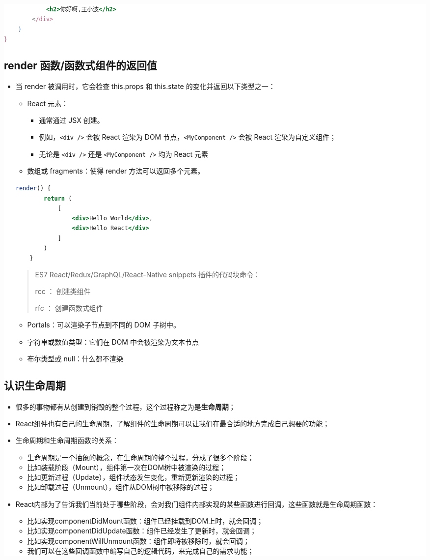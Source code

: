 ```jsx
            <h2>你好啊,王小波</h2>
        </div>
    )
}
```



## render 函数/函数式组件的返回值

- 当 render 被调用时，它会检查 this.props 和 this.state 的变化并返回以下类型之一：

  - React 元素：

    - 通常通过 JSX 创建。

    - 例如，`<div />` 会被 React 渲染为 DOM 节点，`<MyComponent />` 会被 React 渲染为自定义组件；
    - 无论是 `<div />` 还是 `<MyComponent />` 均为 React 元素

  - 数组或 fragments：使得 render 方法可以返回多个元素。

  ```jsx
  render() {
          return (
              [
                  <div>Hello World</div>,
                  <div>Hello React</div>
              ]
          )
      }
  ```

  > ES7 React/Redux/GraphQL/React-Native snippets 插件的代码块命令：
  >
  > rcc ： 创建类组件
  >
  > rfc ： 创建函数式组件

  - Portals：可以渲染子节点到不同的 DOM 子树中。

  - 字符串或数值类型：它们在 DOM 中会被渲染为文本节点
  - 布尔类型或 null：什么都不渲染



## 认识生命周期

- 很多的事物都有从创建到销毁的整个过程，这个过程称之为是**生命周期**； 

- React组件也有自己的生命周期，了解组件的生命周期可以让我们在最合适的地方完成自己想要的功能；
- 生命周期和生命周期函数的关系：
  - 生命周期是一个抽象的概念，在生命周期的整个过程，分成了很多个阶段；
  - 比如装载阶段（Mount），组件第一次在DOM树中被渲染的过程；
  - 比如更新过程（Update），组件状态发生变化，重新更新渲染的过程；
  - 比如卸载过程（Unmount），组件从DOM树中被移除的过程；

- React内部为了告诉我们当前处于哪些阶段，会对我们组件内部实现的某些函数进行回调，这些函数就是生命周期函数：
  - 比如实现componentDidMount函数：组件已经挂载到DOM上时，就会回调；
  - 比如实现componentDidUpdate函数：组件已经发生了更新时，就会回调；
  - 比如实现componentWillUnmount函数：组件即将被移除时，就会回调；
  - 我们可以在这些回调函数中编写自己的逻辑代码，来完成自己的需求功能；

